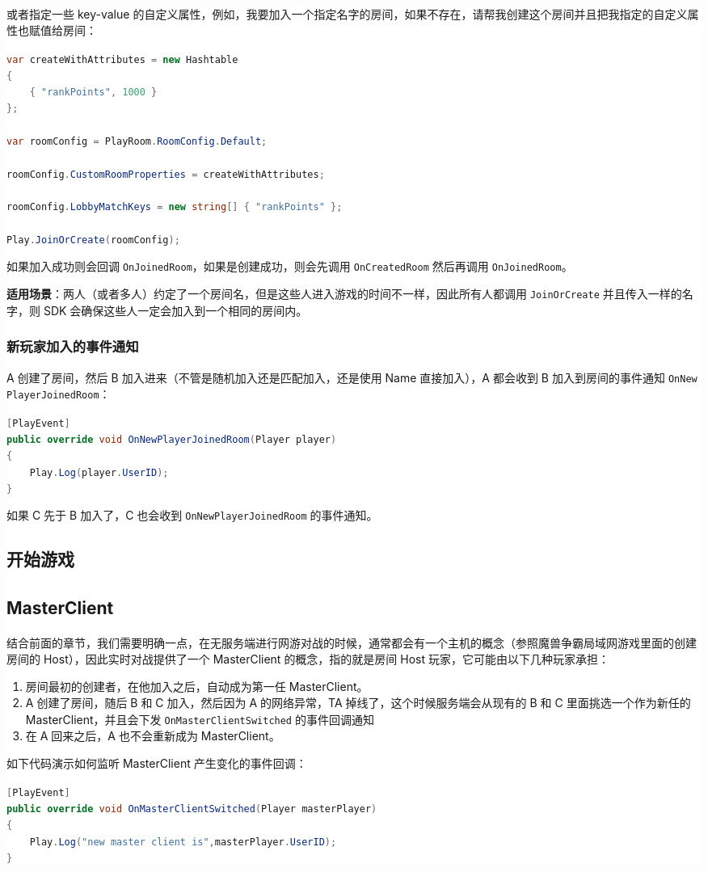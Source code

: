 或者指定一些 key-value 的自定义属性，例如，我要加入一个指定名字的房间，如果不存在，请帮我创建这个房间并且把我指定的自定义属性也赋值给房间：

```cs
var createWithAttributes = new Hashtable
{
    { "rankPoints", 1000 }
};

var roomConfig = PlayRoom.RoomConfig.Default;

roomConfig.CustomRoomProperties = createWithAttributes;

roomConfig.LobbyMatchKeys = new string[] { "rankPoints" };

Play.JoinOrCreate(roomConfig);
```

如果加入成功则会回调 `OnJoinedRoom`，如果是创建成功，则会先调用 `OnCreatedRoom` 然后再调用 `OnJoinedRoom`。

**适用场景**：两人（或者多人）约定了一个房间名，但是这些人进入游戏的时间不一样，因此所有人都调用 `JoinOrCreate` 并且传入一样的名字，则 SDK 会确保这些人一定会加入到一个相同的房间内。


### 新玩家加入的事件通知

A 创建了房间，然后 B 加入进来（不管是随机加入还是匹配加入，还是使用 Name 直接加入），A 都会收到 B 加入到房间的事件通知 `OnNewPlayerJoinedRoom`：

```cs
[PlayEvent]
public override void OnNewPlayerJoinedRoom(Player player)
{
    Play.Log(player.UserID);
}
```

如果 C 先于 B 加入了，C 也会收到 `OnNewPlayerJoinedRoom` 的事件通知。

## 开始游戏



## MasterClient

结合前面的章节，我们需要明确一点，在无服务端进行网游对战的时候，通常都会有一个主机的概念（参照魔兽争霸局域网游戏里面的创建房间的 Host），因此实时对战提供了一个 MasterClient 的概念，指的就是房间 Host 玩家，它可能由以下几种玩家承担：

1. 房间最初的创建者，在他加入之后，自动成为第一任 MasterClient。
2. A 创建了房间，随后 B 和 C 加入，然后因为 A 的网络异常，TA 掉线了，这个时候服务端会从现有的 B 和 C 里面挑选一个作为新任的 MasterClient，并且会下发 `OnMasterClientSwitched` 的事件回调通知
3. 在 A 回来之后，A 也不会重新成为 MasterClient。

如下代码演示如何监听 MasterClient 产生变化的事件回调：

```cs
[PlayEvent]
public override void OnMasterClientSwitched(Player masterPlayer) 
{
    Play.Log("new master client is",masterPlayer.UserID);
}
```
